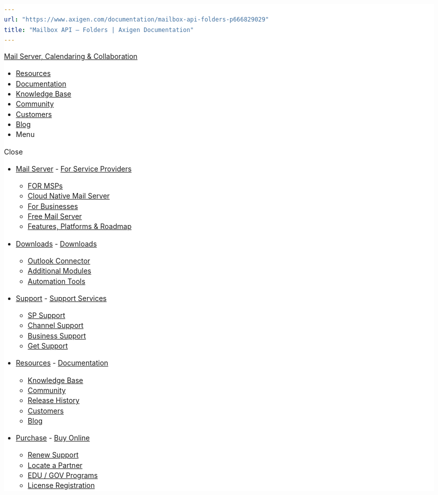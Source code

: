 ```yaml
---
url: "https://www.axigen.com/documentation/mailbox-api-folders-p666829029"
title: "Mailbox API – Folders | Axigen Documentation"
---
```


[Mail Server, Calendaring & Collaboration](https://www.axigen.com/ "Mail Server, Calendaring & Collaboration")

- [Resources](https://www.axigen.com/mail-server/resources/)
- [Documentation](https://www.axigen.com/documentation/)
- [Knowledge Base](https://www.axigen.com/knowledgebase/)
- [Community](https://www.axigen.com/community/)
- [Customers](https://www.axigen.com/customers/)
- [Blog](https://www.axigen.com/mail-server/articles/)
- Menu

Close


- [Mail Server](https://www.axigen.com/)  - [For Service Providers](https://www.axigen.com/mail-server/isp/)
  - [FOR MSPs](https://www.axigen.com/mail-server/msp/)
  - [Cloud Native Mail Server](https://www.axigen.com/cloud-native-mail-server/)
  - [For Businesses](https://www.axigen.com/mail-server/business/)
  - [Free Mail Server](https://www.axigen.com/mail-server/free/)
  - [Features, Platforms & Roadmap](https://www.axigen.com/mail-server/features/)

- [Downloads](https://www.axigen.com/mail-server/download/)  - [Downloads](https://www.axigen.com/mail-server/download/)
  - [Outlook Connector](https://www.axigen.com/mail-server/outlook-connector/)
  - [Additional Modules](https://www.axigen.com/mail-server/additional-modules/)
  - [Automation Tools](https://www.axigen.com/mail-server/scripts/)

- [Support](https://www.axigen.com/support/)  - [Support Services](https://www.axigen.com/support/)
  - [SP Support](https://www.axigen.com/support/service-providers/)
  - [Channel Support](https://www.axigen.com/support/channel/)
  - [Business Support](https://www.axigen.com/support/business/)
  - [Get Support](https://www.axigen.com/support/contact/)

- [Resources](https://www.axigen.com/mail-server/resources/)  - [Documentation](https://www.axigen.com/documentation/)
  - [Knowledge Base](https://www.axigen.com/knowledgebase/)
  - [Community](https://www.axigen.com/community/)
  - [Release History](https://www.axigen.com/new-features/)
  - [Customers](https://www.axigen.com/customers/)
  - [Blog](https://www.axigen.com/mail-server/articles/)

- [Purchase](https://www.axigen.com/buy/)  - [Buy Online](https://www.axigen.com/buy/)
  - [Renew Support](https://www.axigen.com/buy/#renew)
  - [Locate a Partner](https://www.axigen.com/mail-server/locate-partner/)
  - [EDU / GOV Programs](https://www.axigen.com/mail-server/edu-gov-programs/)
  - [License Registration](https://www.axigen.com/mail-server/register/)
